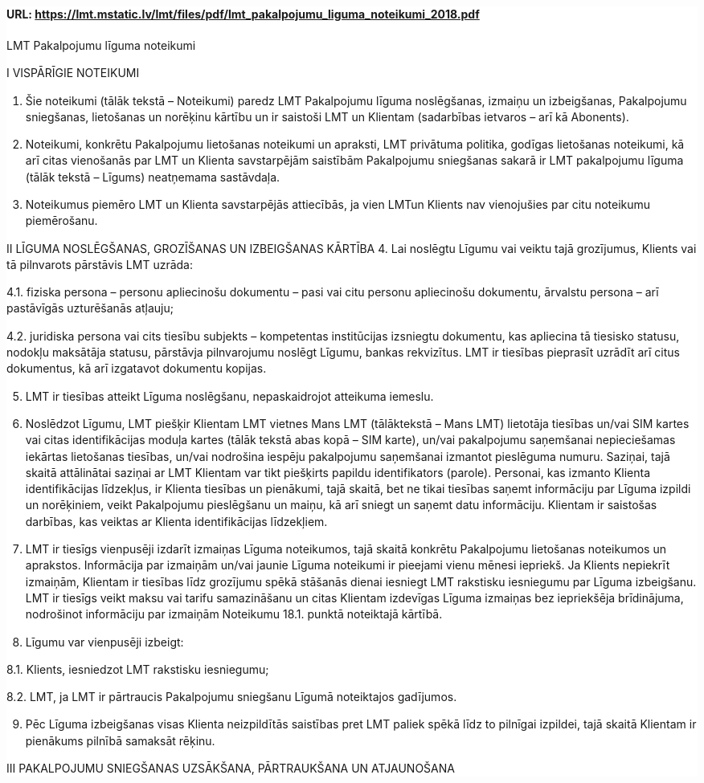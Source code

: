 #### URL: https://lmt.mstatic.lv/lmt/files/pdf/lmt_pakalpojumu_liguma_noteikumi_2018.pdf

LMT Pakalpojumu līguma noteikumi
 
I VISPĀRĪGIE NOTEIKUMI

1.	Šie noteikumi (tālāk tekstā – Noteikumi) paredz LMT Pakalpojumu līguma noslēgšanas, izmaiņu un izbeigšanas, Pakalpojumu sniegšanas, lietošanas un norēķinu kārtību un ir saistoši LMT un  Klientam (sadarbības ietvaros – arī kā Abonents). 

2.	Noteikumi, konkrētu Pakalpojumu lietošanas noteikumi un apraksti, LMT privātuma politika, godīgas lietošanas noteikumi, kā arī citas vienošanās par LMT un Klienta savstarpējām saistībām Pakalpojumu sniegšanas sakarā ir LMT pakalpojumu līguma (tālāk tekstā – Līgums) neatņemama sastāvdaļa.

3.	Noteikumus piemēro LMT un Klienta savstarpējās attiecībās, ja vien LMTun Klients nav vienojušies par citu noteikumu piemērošanu.

II LĪGUMA NOSLĒGŠANAS, GROZĪŠANAS UN IZBEIGŠANAS KĀRTĪBA 4. Lai noslēgtu Līgumu vai veiktu tajā grozījumus, Klients vai tā pilnvarots pārstāvis LMT uzrāda:

4.1. fiziska persona – personu apliecinošu dokumentu – pasi vai citu personu apliecinošu dokumentu, ārvalstu persona – arī pastāvīgās uzturēšanās atļauju;

4.2. juridiska persona vai cits tiesību subjekts – kompetentas institūcijas izsniegtu dokumentu, kas apliecina tā tiesisko statusu, nodokļu maksātāja statusu, pārstāvja pilnvarojumu noslēgt Līgumu, bankas rekvizītus. LMT ir tiesības pieprasīt uzrādīt arī citus dokumentus, kā arī izgatavot dokumentu kopijas.

5.	LMT ir tiesības atteikt Līguma noslēgšanu, nepaskaidrojot atteikuma iemeslu.

6.	Noslēdzot Līgumu, LMT piešķir Klientam LMT vietnes Mans LMT (tālāktekstā – Mans LMT) lietotāja tiesības un/vai SIM kartes vai citas identifikācijas moduļa kartes (tālāk tekstā abas kopā – SIM karte), un/vai pakalpojumu saņemšanai nepieciešamas iekārtas lietošanas tiesības, un/vai nodrošina iespēju pakalpojumu saņemšanai izmantot pieslēguma numuru. Saziņai, tajā skaitā attālinātai saziņai ar LMT Klientam var tikt piešķirts papildu identifikators (parole). Personai, kas izmanto Klienta identifikācijas līdzekļus, ir Klienta tiesības un pienākumi, tajā skaitā, bet ne tikai tiesības saņemt informāciju par Līguma izpildi un norēķiniem, veikt Pakalpojumu pieslēgšanu un maiņu, kā arī sniegt un saņemt datu informāciju. Klientam ir saistošas darbības, kas veiktas ar Klienta identifikācijas līdzekļiem.

7.	LMT ir tiesīgs vienpusēji izdarīt izmaiņas Līguma noteikumos, tajā skaitā konkrētu Pakalpojumu lietošanas noteikumos un aprakstos. Informācija par izmaiņām un/vai jaunie Līguma noteikumi ir pieejami vienu mēnesi iepriekš. Ja Klients nepiekrīt izmaiņām, Klientam ir tiesības līdz grozījumu spēkā stāšanās dienai iesniegt LMT rakstisku iesniegumu par Līguma izbeigšanu. LMT ir tiesīgs veikt maksu vai tarifu samazināšanu un citas Klientam izdevīgas Līguma izmaiņas bez iepriekšēja brīdinājuma, nodrošinot informāciju par izmaiņām Noteikumu 18.1. punktā noteiktajā kārtībā.

8.	Līgumu var vienpusēji izbeigt:

8.1.	Klients, iesniedzot LMT rakstisku iesniegumu;

8.2.	LMT, ja LMT ir pārtraucis Pakalpojumu sniegšanu Līgumā noteiktajos gadījumos.

9.	Pēc Līguma izbeigšanas visas Klienta neizpildītās saistības pret LMT paliek spēkā līdz to pilnīgai izpildei, tajā skaitā Klientam ir pienākums pilnībā samaksāt rēķinu. 

III PAKALPOJUMU SNIEGŠANAS UZSĀKŠANA, PĀRTRAUKŠANA UN ATJAUNOŠANA
